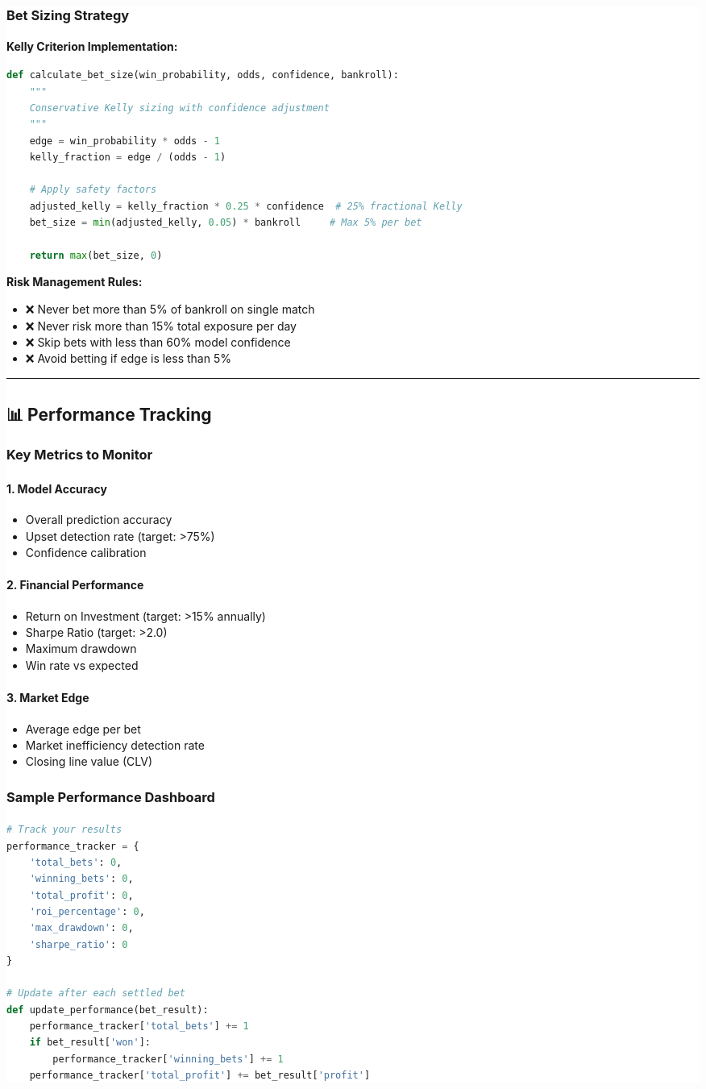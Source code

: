 ### Bet Sizing Strategy

**Kelly Criterion Implementation:**
```python
def calculate_bet_size(win_probability, odds, confidence, bankroll):
    """
    Conservative Kelly sizing with confidence adjustment
    """
    edge = win_probability * odds - 1
    kelly_fraction = edge / (odds - 1)
    
    # Apply safety factors
    adjusted_kelly = kelly_fraction * 0.25 * confidence  # 25% fractional Kelly
    bet_size = min(adjusted_kelly, 0.05) * bankroll     # Max 5% per bet
    
    return max(bet_size, 0)
```

**Risk Management Rules:**
- ❌ Never bet more than 5% of bankroll on single match
- ❌ Never risk more than 15% total exposure per day  
- ❌ Skip bets with less than 60% model confidence
- ❌ Avoid betting if edge is less than 5%

---

## 📊 Performance Tracking

### Key Metrics to Monitor

#### 1. **Model Accuracy**
- Overall prediction accuracy
- Upset detection rate (target: >75%)
- Confidence calibration

#### 2. **Financial Performance**
- Return on Investment (target: >15% annually)
- Sharpe Ratio (target: >2.0)
- Maximum drawdown
- Win rate vs expected

#### 3. **Market Edge**
- Average edge per bet
- Market inefficiency detection rate
- Closing line value (CLV)

### Sample Performance Dashboard
```python
# Track your results
performance_tracker = {
    'total_bets': 0,
    'winning_bets': 0, 
    'total_profit': 0,
    'roi_percentage': 0,
    'max_drawdown': 0,
    'sharpe_ratio': 0
}

# Update after each settled bet
def update_performance(bet_result):
    performance_tracker['total_bets'] += 1
    if bet_result['won']:
        performance_tracker['winning_bets'] += 1
    performance_tracker['total_profit'] += bet_result['profit']
```